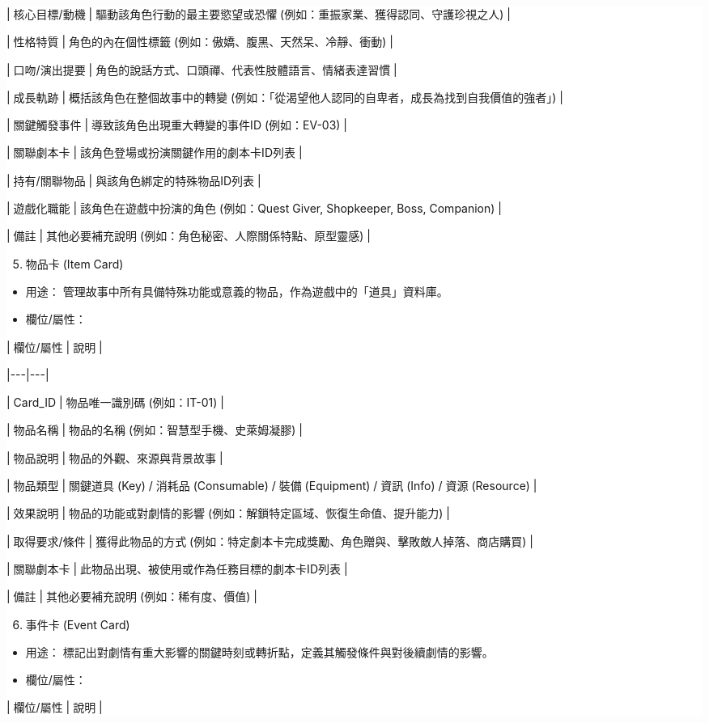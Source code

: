 | 核心目標/動機 | 驅動該角色行動的最主要慾望或恐懼 (例如：重振家業、獲得認同、守護珍視之人) |

| 性格特質 | 角色的內在個性標籤 (例如：傲嬌、腹黑、天然呆、冷靜、衝動) |

| 口吻/演出提要 | 角色的說話方式、口頭禪、代表性肢體語言、情緒表達習慣 |

| 成長軌跡 | 概括該角色在整個故事中的轉變 (例如：「從渴望他人認同的自卑者，成長為找到自我價值的強者」) |

| 關鍵觸發事件 | 導致該角色出現重大轉變的事件ID (例如：EV-03) |

| 關聯劇本卡 | 該角色登場或扮演關鍵作用的劇本卡ID列表 |

| 持有/關聯物品 | 與該角色綁定的特殊物品ID列表 |

| 遊戲化職能 | 該角色在遊戲中扮演的角色 (例如：Quest Giver, Shopkeeper, Boss, Companion) |

| 備註 | 其他必要補充說明 (例如：角色秘密、人際關係特點、原型靈感) |

5. 物品卡 (Item Card)

* 用途： 管理故事中所有具備特殊功能或意義的物品，作為遊戲中的「道具」資料庫。

* 欄位/屬性：

| 欄位/屬性 | 說明 |

|---|---|

| Card_ID | 物品唯一識別碼 (例如：IT-01) |

| 物品名稱 | 物品的名稱 (例如：智慧型手機、史萊姆凝膠) |

| 物品說明 | 物品的外觀、來源與背景故事 |

| 物品類型 | 關鍵道具 (Key) / 消耗品 (Consumable) / 裝備 (Equipment) / 資訊 (Info) / 資源 (Resource) |

| 效果說明 | 物品的功能或對劇情的影響 (例如：解鎖特定區域、恢復生命值、提升能力) |

| 取得要求/條件 | 獲得此物品的方式 (例如：特定劇本卡完成獎勵、角色贈與、擊敗敵人掉落、商店購買) |

| 關聯劇本卡 | 此物品出現、被使用或作為任務目標的劇本卡ID列表 |

| 備註 | 其他必要補充說明 (例如：稀有度、價值) |

6. 事件卡 (Event Card)

* 用途： 標記出對劇情有重大影響的關鍵時刻或轉折點，定義其觸發條件與對後續劇情的影響。

* 欄位/屬性：

| 欄位/屬性 | 說明 |
